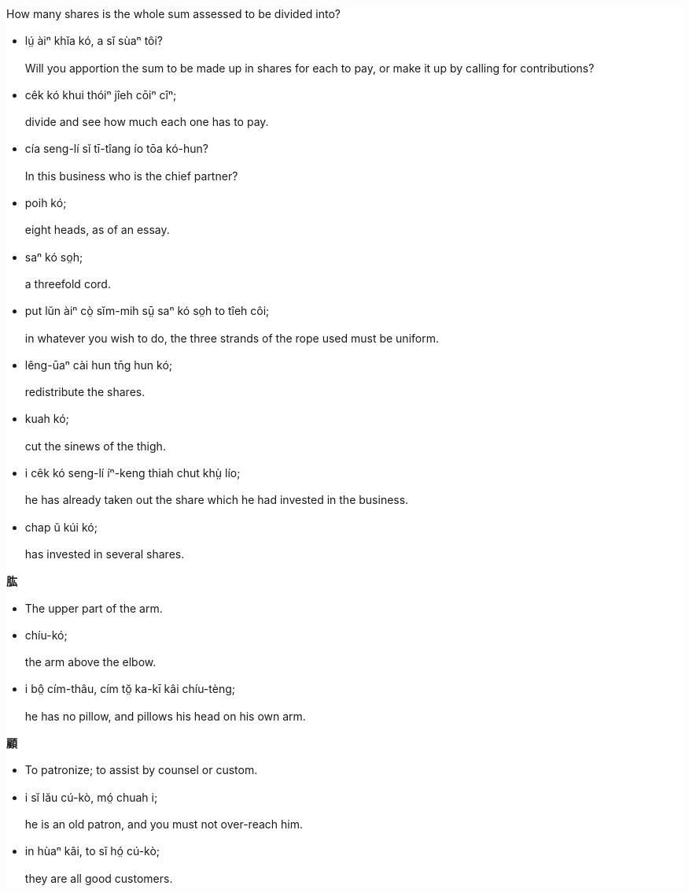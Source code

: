   How many shares is the whole sum assessed to be divided into?

- lṳ́ àiⁿ khĭa kó, a sĭ sùaⁿ tôi?

  Will you apportion the sum to be made up in shares for each to pay, or make it up by calling for contributions?

- cêk kó khui thóiⁿ jîeh cōiⁿ cîⁿ;

  divide and see how much each one has to pay.

- cía seng-lí sĭ tī-tîang ío tōa kó-hun?

  In this business who is the chief partner?

- poih kó;

  eight heads, as of an essay.

- saⁿ kó so̤h;

  a threefold cord.

- put lŭn àiⁿ cò̤ sĭm-mih sṳ̄ saⁿ kó so̤h to tîeh côi;

  in whatever you wish to do, the three strands of the rope used must be uniform.

- lêng-ūaⁿ cài hun tn̄g hun kó;

  redistribute the shares.

- kuah kó;

  cut the sinews of the thigh.

- i cêk kó seng-lí íⁿ-keng thiah chut khṳ̀ lío;

  he has already taken out the share which he had invested in the business.

- chap ŭ kúi kó;

  has invested in several shares. 

**肱**
- The upper part of the arm.

- chíu-kó;

  the arm above the elbow.

- i bô̤ cím-thâu, cím tŏ̤ ka-kī kâi chíu-tèng;

  he has no pillow, and pillows his head on his own arm.

**顧**
- To patronize; to assist by counsel or custom.

- i sĭ lău cú-kò, mó̤ chuah i;

  he is an old patron, and you must not over-reach him.

- in hùaⁿ kâi, to sĭ hó̤ cú-kò;

  they are all good customers.
